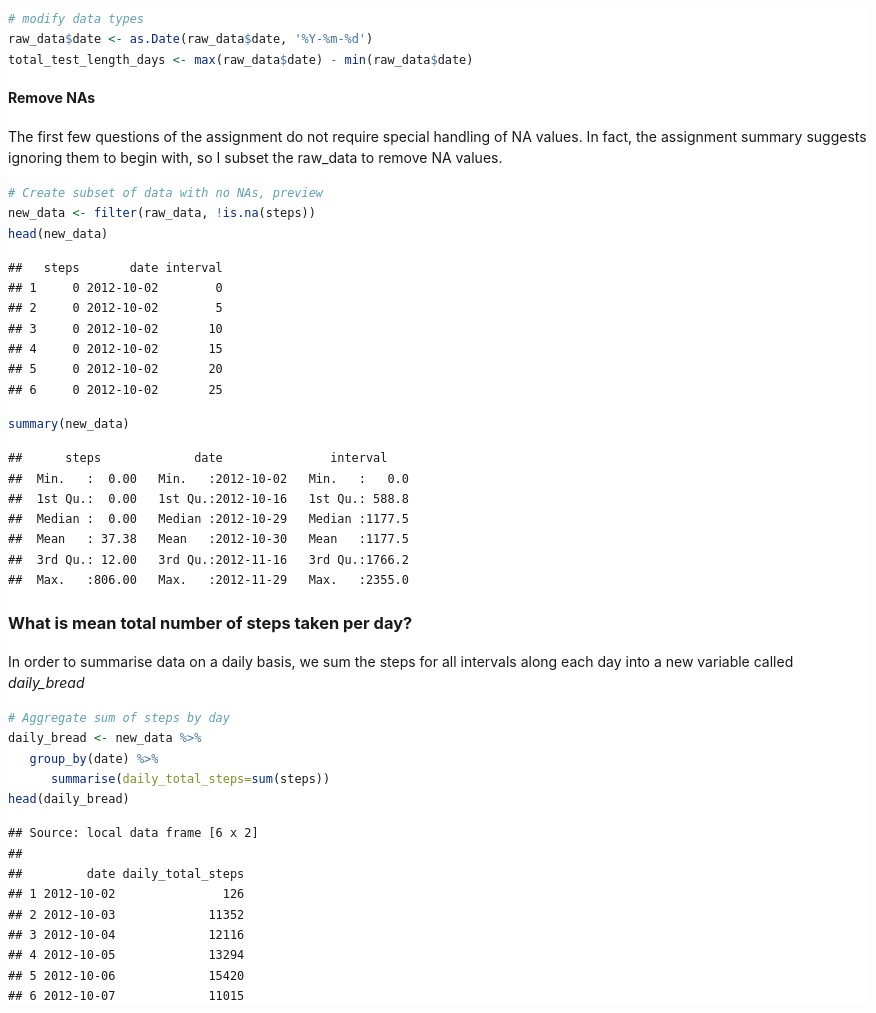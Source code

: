 ```r
# modify data types
raw_data$date <- as.Date(raw_data$date, '%Y-%m-%d')
total_test_length_days <- max(raw_data$date) - min(raw_data$date)
```

#### Remove NAs
The first few questions of the assignment do not require special handling of NA values. In fact, the assignment summary suggests ignoring them to begin with, so I subset the raw_data to remove NA values.


```r
# Create subset of data with no NAs, preview 
new_data <- filter(raw_data, !is.na(steps))
head(new_data)
```

```
##   steps       date interval
## 1     0 2012-10-02        0
## 2     0 2012-10-02        5
## 3     0 2012-10-02       10
## 4     0 2012-10-02       15
## 5     0 2012-10-02       20
## 6     0 2012-10-02       25
```

```r
summary(new_data)
```

```
##      steps             date               interval     
##  Min.   :  0.00   Min.   :2012-10-02   Min.   :   0.0  
##  1st Qu.:  0.00   1st Qu.:2012-10-16   1st Qu.: 588.8  
##  Median :  0.00   Median :2012-10-29   Median :1177.5  
##  Mean   : 37.38   Mean   :2012-10-30   Mean   :1177.5  
##  3rd Qu.: 12.00   3rd Qu.:2012-11-16   3rd Qu.:1766.2  
##  Max.   :806.00   Max.   :2012-11-29   Max.   :2355.0
```


### What is mean total number of steps taken per day?
In order to summarise data on a daily basis, we sum the steps for all intervals along each day into a new variable called *daily_bread*


```r
# Aggregate sum of steps by day
daily_bread <- new_data %>%
   group_by(date) %>%
      summarise(daily_total_steps=sum(steps))
head(daily_bread)
```

```
## Source: local data frame [6 x 2]
## 
##         date daily_total_steps
## 1 2012-10-02               126
## 2 2012-10-03             11352
## 3 2012-10-04             12116
## 4 2012-10-05             13294
## 5 2012-10-06             15420
## 6 2012-10-07             11015
```
